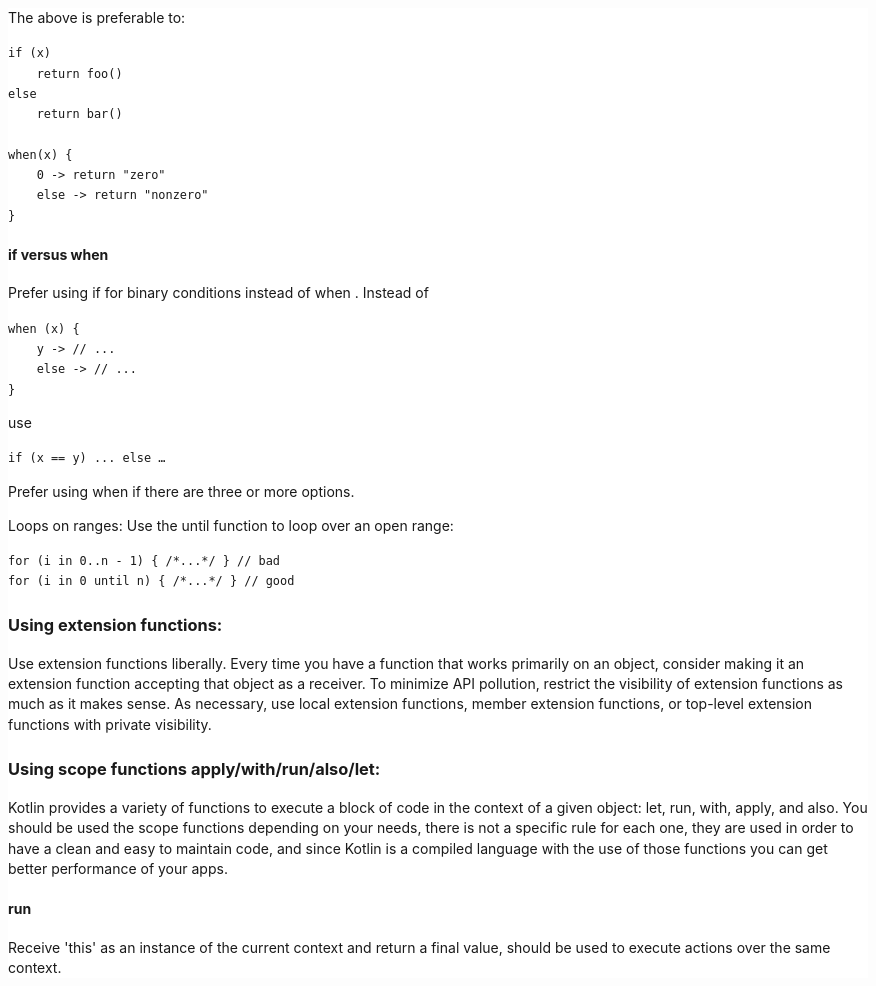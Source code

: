 The above is preferable to:

```
if (x) 
    return foo()
else 
    return bar() 

when(x) { 
    0 -> return "zero" 
    else -> return "nonzero" 
}
```

#### if versus when
Prefer using if for binary conditions instead of when . Instead of

```
when (x) { 
    y -> // ... 
    else -> // ... 
}
```

use

```
if (x == y) ... else …
```

Prefer using when if there are three or more options.

Loops on ranges:
Use the until function to loop over an open range:

```
for (i in 0..n - 1) { /*...*/ } // bad 
for (i in 0 until n) { /*...*/ } // good
```

### Using extension functions:
Use extension functions liberally. Every time you have a function that works primarily 
on an object, consider making it an extension function accepting that object as a receiver.
To minimize API pollution, restrict the visibility of extension functions as much as it 
makes sense. As necessary, use local extension functions, member extension functions, 
or top-level extension functions with private visibility.

### Using scope functions apply/with/run/also/let:
Kotlin provides a variety of functions to execute a block of code in the context of a 
given object: let, run, with, apply, and also. You should be used the scope functions 
depending on your needs, there is not a specific rule for each one, they are used in 
order to have a clean and easy to maintain code, and since Kotlin is a compiled language
with the use of those functions you can get better performance of your apps.

#### run
Receive 'this' as an instance of the current context and return a final value, should be 
used to execute actions over the same context.
